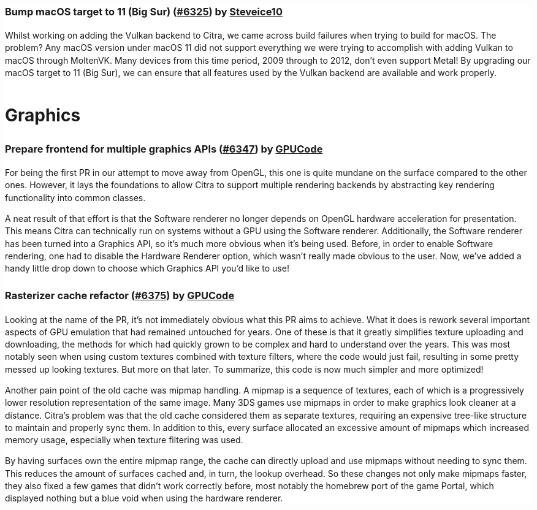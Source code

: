 ### Bump macOS target to 11 (Big Sur) ([#6325](https://github.com/citra-emu/citra/pull/6325)) by [Steveice10](https://github.com/Steveice10)

Whilst working on adding the Vulkan backend to Citra, we came across build failures when trying to build for macOS. The problem? Any macOS version under macOS 11 did not support everything we were trying to accomplish with adding Vulkan to macOS through MoltenVK. Many devices from this time period, 2009 through to 2012, don’t even support Metal! 
By upgrading our macOS target to 11 (Big Sur), we can ensure that all features used by the Vulkan backend are available and work properly.

# Graphics

### Prepare frontend for multiple graphics APIs ([#6347](https://github.com/citra-emu/citra/pull/6347)) by [GPUCode](https://github.com/GPUCode)

For being the first PR in our attempt to move away from OpenGL, this one is quite mundane on the surface compared to the other ones. However, it lays the foundations to allow Citra to support multiple rendering backends by abstracting key rendering functionality into common classes.

A neat result of that effort is that the Software renderer no longer depends on OpenGL hardware acceleration for presentation. This means Citra can technically run on systems without a GPU using the Software renderer. Additionally, the Software renderer has been turned into a Graphics API, so it’s much more obvious when it’s being used. Before, in order to enable Software rendering, one had to disable the Hardware Renderer option, which wasn’t really made obvious to the user. Now, we’ve added a handy little drop down to choose which Graphics API you’d like to use!

### Rasterizer cache refactor ([#6375](https://github.com/citra-emu/citra/pull/6375)) by [GPUCode](https://github.com/GPUCode)

Looking at the name of the PR, it’s not immediately obvious what this PR aims to achieve. What it does is rework several important aspects of GPU emulation that had remained untouched for years.
One of these is that it greatly simplifies texture uploading and downloading, the methods for which had quickly grown to be complex and hard to understand over the years. This was most notably seen when using custom textures combined with texture filters, where the code would just fail, resulting in some pretty messed up looking textures. But more on that later. To summarize, this code is now much simpler and more optimized!

Another pain point of the old cache was mipmap handling. A mipmap is a sequence of textures, each of which is a progressively lower resolution representation of the same image. Many 3DS games use mipmaps in order to make graphics look cleaner at a distance.
Citra’s problem was that the old cache considered them as separate textures, requiring an expensive tree-like structure to maintain and properly sync them. In addition to this, every surface allocated an excessive amount of mipmaps which increased memory usage, especially when texture filtering was used.

By having surfaces own the entire mipmap range, the cache can directly upload and use mipmaps without needing to sync them. This reduces the amount of surfaces cached and, in turn, the lookup overhead. So these changes not only make mipmaps faster, they also fixed a few games that didn’t work correctly before, most notably the homebrew port of the game Portal, which displayed nothing but a blue void when using the hardware renderer.
